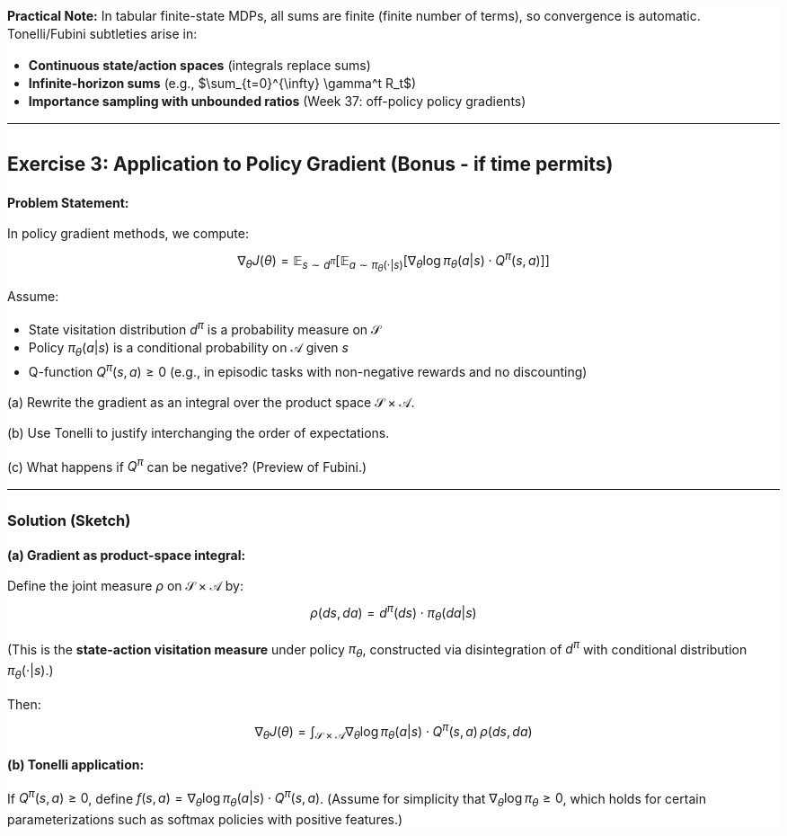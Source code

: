 **Practical Note:** In tabular finite-state MDPs, all sums are finite (finite number of terms), so convergence is automatic. Tonelli/Fubini subtleties arise in:
- **Continuous state/action spaces** (integrals replace sums)
- **Infinite-horizon sums** (e.g., $\sum_{t=0}^{\infty} \gamma^t R_t$)
- **Importance sampling with unbounded ratios** (Week 37: off-policy policy gradients)

---

## Exercise 3: Application to Policy Gradient (Bonus - if time permits)

**Problem Statement:**

In policy gradient methods, we compute:
$$
\nabla_{\theta} J(\theta) = \mathbb{E}_{s \sim d^{\pi}}[\mathbb{E}_{a \sim \pi_{\theta}(\cdot|s)}[\nabla_{\theta} \log \pi_{\theta}(a|s) \cdot Q^{\pi}(s,a)]]
$$

Assume:
- State visitation distribution $d^{\pi}$ is a probability measure on $\mathcal{S}$
- Policy $\pi_{\theta}(a|s)$ is a conditional probability on $\mathcal{A}$ given $s$
- Q-function $Q^{\pi}(s,a) \geq 0$ (e.g., in episodic tasks with non-negative rewards and no discounting)

(a) Rewrite the gradient as an integral over the product space $\mathcal{S} \times \mathcal{A}$.

(b) Use Tonelli to justify interchanging the order of expectations.

(c) What happens if $Q^{\pi}$ can be negative? (Preview of Fubini.)

---

### Solution (Sketch)

**(a) Gradient as product-space integral:**

Define the joint measure $\rho$ on $\mathcal{S} \times \mathcal{A}$ by:
$$
\rho(ds, da) = d^{\pi}(ds) \cdot \pi_{\theta}(da|s)
$$

(This is the **state-action visitation measure** under policy $\pi_{\theta}$, constructed via disintegration of $d^\pi$ with conditional distribution $\pi_\theta(\cdot|s)$.)

Then:
$$
\nabla_{\theta} J(\theta) = \int_{\mathcal{S} \times \mathcal{A}} \nabla_{\theta} \log \pi_{\theta}(a|s) \cdot Q^{\pi}(s,a) \, \rho(ds, da)
$$

**(b) Tonelli application:**

If $Q^{\pi}(s,a) \geq 0$, define $f(s,a) = \nabla_{\theta} \log \pi_{\theta}(a|s) \cdot Q^{\pi}(s,a)$. (Assume for simplicity that $\nabla_{\theta} \log \pi_{\theta} \geq 0$, which holds for certain parameterizations such as softmax policies with positive features.)
